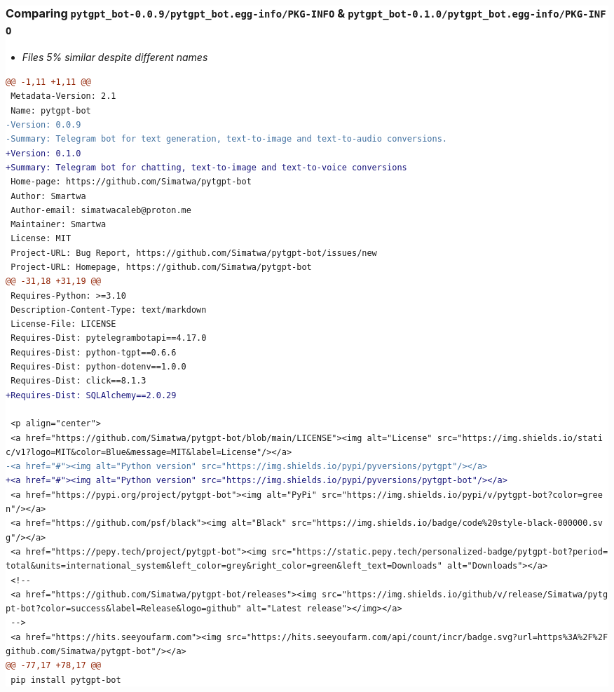 ### Comparing `pytgpt_bot-0.0.9/pytgpt_bot.egg-info/PKG-INFO` & `pytgpt_bot-0.1.0/pytgpt_bot.egg-info/PKG-INFO`

 * *Files 5% similar despite different names*

```diff
@@ -1,11 +1,11 @@
 Metadata-Version: 2.1
 Name: pytgpt-bot
-Version: 0.0.9
-Summary: Telegram bot for text generation, text-to-image and text-to-audio conversions.
+Version: 0.1.0
+Summary: Telegram bot for chatting, text-to-image and text-to-voice conversions
 Home-page: https://github.com/Simatwa/pytgpt-bot
 Author: Smartwa
 Author-email: simatwacaleb@proton.me
 Maintainer: Smartwa
 License: MIT
 Project-URL: Bug Report, https://github.com/Simatwa/pytgpt-bot/issues/new
 Project-URL: Homepage, https://github.com/Simatwa/pytgpt-bot
@@ -31,18 +31,19 @@
 Requires-Python: >=3.10
 Description-Content-Type: text/markdown
 License-File: LICENSE
 Requires-Dist: pytelegrambotapi==4.17.0
 Requires-Dist: python-tgpt==0.6.6
 Requires-Dist: python-dotenv==1.0.0
 Requires-Dist: click==8.1.3
+Requires-Dist: SQLAlchemy==2.0.29
 
 <p align="center">
 <a href="https://github.com/Simatwa/pytgpt-bot/blob/main/LICENSE"><img alt="License" src="https://img.shields.io/static/v1?logo=MIT&color=Blue&message=MIT&label=License"/></a>
-<a href="#"><img alt="Python version" src="https://img.shields.io/pypi/pyversions/pytgpt"/></a>
+<a href="#"><img alt="Python version" src="https://img.shields.io/pypi/pyversions/pytgpt-bot"/></a>
 <a href="https://pypi.org/project/pytgpt-bot"><img alt="PyPi" src="https://img.shields.io/pypi/v/pytgpt-bot?color=green"/></a>
 <a href="https://github.com/psf/black"><img alt="Black" src="https://img.shields.io/badge/code%20style-black-000000.svg"/></a>
 <a href="https://pepy.tech/project/pytgpt-bot"><img src="https://static.pepy.tech/personalized-badge/pytgpt-bot?period=total&units=international_system&left_color=grey&right_color=green&left_text=Downloads" alt="Downloads"></a>
 <!--
 <a href="https://github.com/Simatwa/pytgpt-bot/releases"><img src="https://img.shields.io/github/v/release/Simatwa/pytgpt-bot?color=success&label=Release&logo=github" alt="Latest release"></img></a> 
 -->
 <a href="https://hits.seeyoufarm.com"><img src="https://hits.seeyoufarm.com/api/count/incr/badge.svg?url=https%3A%2F%2Fgithub.com/Simatwa/pytgpt-bot"/></a>
@@ -77,17 +78,17 @@
 pip install pytgpt-bot
 ```
 